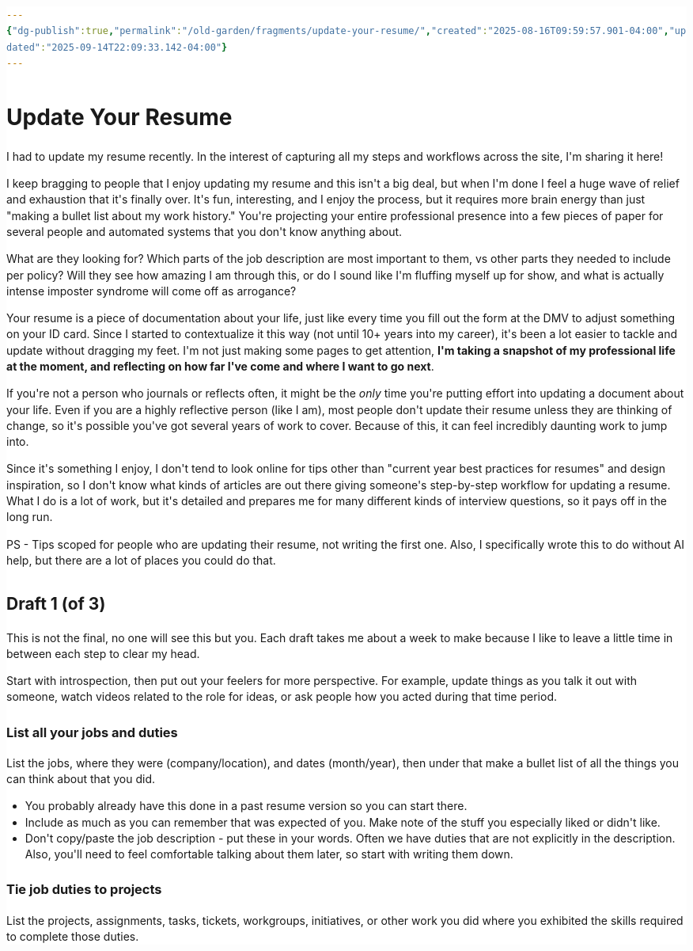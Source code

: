 ```yaml
---
{"dg-publish":true,"permalink":"/old-garden/fragments/update-your-resume/","created":"2025-08-16T09:59:57.901-04:00","updated":"2025-09-14T22:09:33.142-04:00"}
---
```




# Update Your Resume
I had to update my resume recently. In the interest of capturing all my steps and workflows across the site, I'm sharing it here! 

I keep bragging to people that I enjoy updating my resume and this isn't a big deal, but when I'm done I feel a huge wave of relief and exhaustion that it's finally over. It's fun, interesting, and I enjoy the process, but it requires more brain energy than just "making a bullet list about my work history." You're projecting your entire professional presence into a few pieces of paper for several people and automated systems that you don't know anything about. 

What are they looking for? Which parts of the job description are most important to them, vs other parts they needed to include per policy? Will they see how amazing I am through this, or do I sound like I'm fluffing myself up for show, and what is actually intense imposter syndrome will come off as arrogance? 

Your resume is a piece of documentation about your life, just like every time you fill out the form at the DMV to adjust something on your ID card. Since I started to contextualize it this way (not until 10+ years into my career), it's been a lot easier to tackle and update without dragging my feet. I'm not just making some pages to get attention, **I'm taking a snapshot of my professional life at the moment, and reflecting on how far I've come and where I want to go next**.

If you're not a person who journals or reflects often, it might be the *only* time you're putting effort into updating a document about your life. Even if you are a highly reflective person (like I am), most people don't update their resume unless they are thinking of change, so it's possible you've got several years of work to cover. Because of this, it can feel incredibly daunting work to jump into. 

Since it's something I enjoy, I don't tend to look online for tips other than "current year best practices for resumes" and design inspiration, so I don't know what kinds of articles are out there giving someone's step-by-step workflow for updating a resume. What I do is a lot of work, but it's detailed and prepares me for many different kinds of interview questions, so it pays off in the long run.

PS - Tips scoped for people who are updating their resume, not writing the first one. Also, I specifically wrote this to do without AI help, but there are a lot of places you could do that.

## Draft 1 (of 3)
This is not the final, no one will see this but you. Each draft takes me about a week to make because I like to leave a little time in between each step to clear my head.

Start with introspection, then put out your feelers for more perspective. For example, update things as you talk it out with someone, watch videos related to the role for ideas, or ask people how you acted during that time period.
### List all your jobs and duties
List the jobs, where they were (company/location), and dates (month/year), then under that make a bullet list of all the things you can think about that you did. 
- You probably already have this done in a past resume version so you can start there. 
- Include as much as you can remember that was expected of you. Make note of the stuff you especially liked or didn't like.
- Don't copy/paste the job description - put these in your words. Often we have duties that are not explicitly in the description. Also, you'll need to feel comfortable talking about them later, so start with writing them down.
### Tie job duties to projects
List the projects, assignments, tasks, tickets, workgroups, initiatives, or other work you did where you exhibited the skills required to complete those duties. 